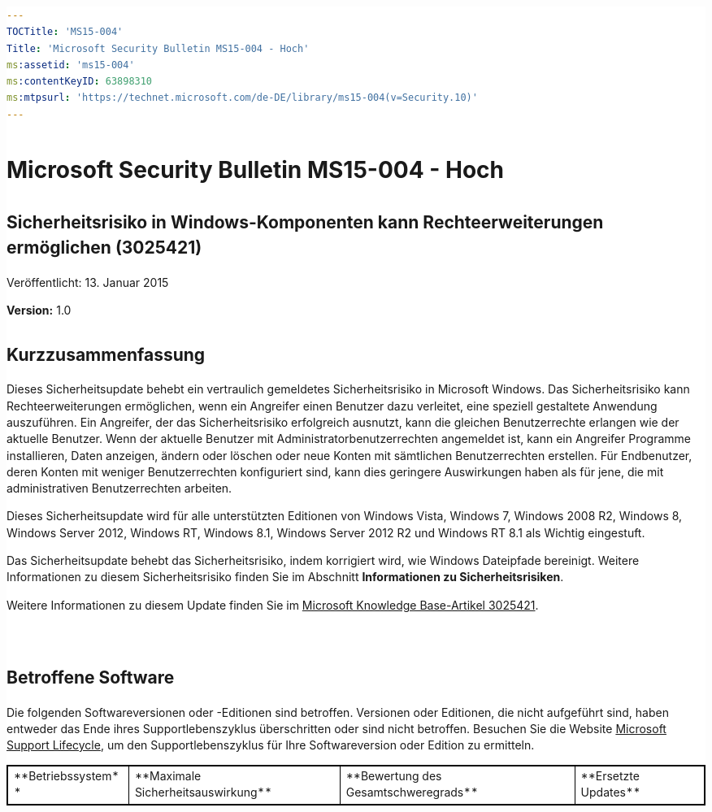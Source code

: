 ```yaml
---
TOCTitle: 'MS15-004'
Title: 'Microsoft Security Bulletin MS15-004 - Hoch'
ms:assetid: 'ms15-004'
ms:contentKeyID: 63898310
ms:mtpsurl: 'https://technet.microsoft.com/de-DE/library/ms15-004(v=Security.10)'
---
```


Microsoft Security Bulletin MS15-004 - Hoch
===========================================

Sicherheitsrisiko in Windows-Komponenten kann Rechteerweiterungen ermöglichen (3025421)
---------------------------------------------------------------------------------------

Veröffentlicht: 13. Januar 2015

**Version:** 1.0

Kurzzusammenfassung
-------------------

Dieses Sicherheitsupdate behebt ein vertraulich gemeldetes Sicherheitsrisiko in Microsoft Windows. Das Sicherheitsrisiko kann Rechteerweiterungen ermöglichen, wenn ein Angreifer einen Benutzer dazu verleitet, eine speziell gestaltete Anwendung auszuführen. Ein Angreifer, der das Sicherheitsrisiko erfolgreich ausnutzt, kann die gleichen Benutzerrechte erlangen wie der aktuelle Benutzer. Wenn der aktuelle Benutzer mit Administratorbenutzerrechten angemeldet ist, kann ein Angreifer Programme installieren, Daten anzeigen, ändern oder löschen oder neue Konten mit sämtlichen Benutzerrechten erstellen. Für Endbenutzer, deren Konten mit weniger Benutzerrechten konfiguriert sind, kann dies geringere Auswirkungen haben als für jene, die mit administrativen Benutzerrechten arbeiten.

Dieses Sicherheitsupdate wird für alle unterstützten Editionen von Windows Vista, Windows 7, Windows 2008 R2, Windows 8, Windows Server 2012, Windows RT, Windows 8.1, Windows Server 2012 R2 und Windows RT 8.1 als Wichtig eingestuft.

Das Sicherheitsupdate behebt das Sicherheitsrisiko, indem korrigiert wird, wie Windows Dateipfade bereinigt. Weitere Informationen zu diesem Sicherheitsrisiko finden Sie im Abschnitt **Informationen zu Sicherheitsrisiken**.

Weitere Informationen zu diesem Update finden Sie im [Microsoft Knowledge Base-Artikel 3025421](https://support.microsoft.com/kb/3025421/de).

 

Betroffene Software
-------------------

Die folgenden Softwareversionen oder -Editionen sind betroffen. Versionen oder Editionen, die nicht aufgeführt sind, haben entweder das Ende ihres Supportlebenszyklus überschritten oder sind nicht betroffen. Besuchen Sie die Website [Microsoft Support Lifecycle](http://go.microsoft.com/fwlink/?linkid=21742), um den Supportlebenszyklus für Ihre Softwareversion oder Edition zu ermitteln. 

<p> </p>
<table style="border:1px solid black;">
<tr>
<td style="border:1px solid black;">
**Betriebssystem**
</td>
<td style="border:1px solid black;">
**Maximale Sicherheitsauswirkung**
</td>
<td style="border:1px solid black;">
**Bewertung des Gesamtschweregrads**
</td>
<td style="border:1px solid black;">
**Ersetzte Updates**
</td>
</tr>